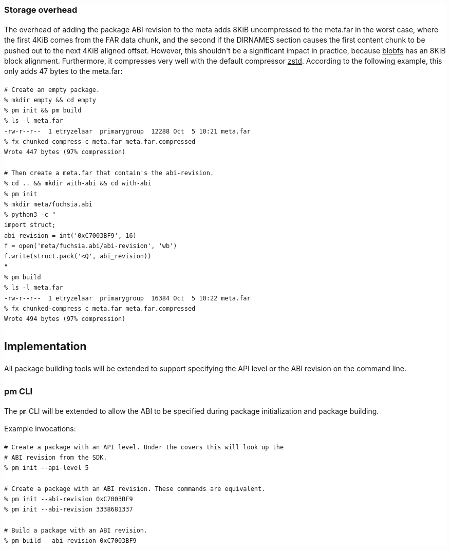 ### Storage overhead

The overhead of adding the package ABI revision to the meta adds 8KiB
uncompressed to the meta.far in the worst case, where the first 4KiB comes from
the FAR data chunk, and the second if the DIRNAMES section causes the first
content chunk to be pushed out to the next 4KiB aligned offset. However, this
shouldn't be a significant impact in practice, because [blobfs] has an 8KiB
block alignment. Furthermore, it compresses very well with the default
compressor [zstd]. According to the following example, this only adds 47 bytes
to the meta.far:

```
# Create an empty package.
% mkdir empty && cd empty
% pm init && pm build
% ls -l meta.far
-rw-r--r--  1 etryzelaar  primarygroup  12288 Oct  5 10:21 meta.far
% fx chunked-compress c meta.far meta.far.compressed
Wrote 447 bytes (97% compression)

# Then create a meta.far that contain's the abi-revision.
% cd .. && mkdir with-abi && cd with-abi
% pm init
% mkdir meta/fuchsia.abi
% python3 -c "
import struct;
abi_revision = int('0xC7003BF9', 16)
f = open('meta/fuchsia.abi/abi-revision', 'wb')
f.write(struct.pack('<Q', abi_revision))
"
% pm build
% ls -l meta.far
-rw-r--r--  1 etryzelaar  primarygroup  16384 Oct  5 10:22 meta.far
% fx chunked-compress c meta.far meta.far.compressed
Wrote 494 bytes (97% compression)
```

## Implementation

All package building tools will be extended to support specifying the API level
or the ABI revision on the command line.

### pm CLI

The `pm` CLI will be extended to allow the ABI to be specified during package
initialization and package building.

Example invocations:

```
# Create a package with an API level. Under the covers this will look up the
# ABI revision from the SDK.
% pm init --api-level 5

# Create a package with an ABI revision. These commands are equivalent.
% pm init --abi-revision 0xC7003BF9
% pm init --abi-revision 3338681337

# Build a package with an ABI revision.
% pm build --abi-revision 0xC7003BF9
```


[ABI revision]: 0002_platform_versioning.md#abi_revision
[API level]: 0002_platform_versioning.md#api_level
[FAR index chunk]: /development/source_code/archive_format.md#index_chunk
[Fuchsia System Interface]: /concepts/packages/system.md
[LSMinimumSystemVersion]: https://developer.apple.com/documentation/bundleresources/information_property_list/lsminimumsystemversion?language=objc
[MinimumOSVersion]: https://developer.apple.com/documentation/bundleresources/information_property_list/minimumosversion?language=objc
[RFC-0002 Applications]: 0002_platform_versioning.md#applications
[RFC-0002 Platform]: 0002_platform_versioning.md#platform
[RFC-0002 Security Considerations]: 0002_platform_versioning.md#security-considerations
[RFC-0002]: 0002_platform_versioning.md
[SDK version history]: https://fuchsia.googlesource.com/fuchsia/+/main/sdk/version_history.json
[SupportedOS]: https://docs.microsoft.com/en-us/windows/win32/win7appqual/compatibility---application-manifest#leveraging-feature-capabilities
[blobfs]: /concepts/filesystems/random-access-compression.md
[meta.far]: /concepts/packages/package.md#meta-far
[package]: /concepts/packages/package.md
[packaging documentation]: /concepts/packages/package.md
[persistent-FIDL packaging metadata]: https://fuchsia-review.googlesource.com/c/fuchsia/+/586937
[system image]: 0072_standalone_image_assembly_tool.md#system_image_artifacts
[uses-sdk]: https://developer.android.com/guide/topics/manifest/uses-sdk-element
[zstd]: https://github.com/facebook/zstd
